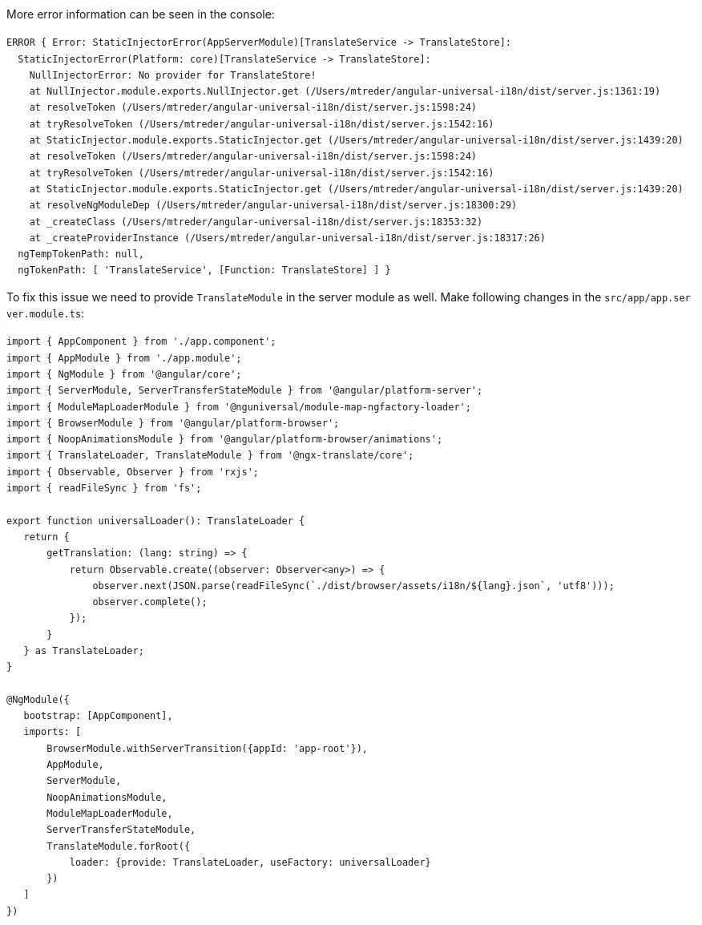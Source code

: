 More error information can be seen in the console:  

```
ERROR { Error: StaticInjectorError(AppServerModule)[TranslateService -> TranslateStore]: 
  StaticInjectorError(Platform: core)[TranslateService -> TranslateStore]: 
    NullInjectorError: No provider for TranslateStore!
    at NullInjector.module.exports.NullInjector.get (/Users/mtreder/angular-universal-i18n/dist/server.js:1361:19)
    at resolveToken (/Users/mtreder/angular-universal-i18n/dist/server.js:1598:24)
    at tryResolveToken (/Users/mtreder/angular-universal-i18n/dist/server.js:1542:16)
    at StaticInjector.module.exports.StaticInjector.get (/Users/mtreder/angular-universal-i18n/dist/server.js:1439:20)
    at resolveToken (/Users/mtreder/angular-universal-i18n/dist/server.js:1598:24)
    at tryResolveToken (/Users/mtreder/angular-universal-i18n/dist/server.js:1542:16)
    at StaticInjector.module.exports.StaticInjector.get (/Users/mtreder/angular-universal-i18n/dist/server.js:1439:20)
    at resolveNgModuleDep (/Users/mtreder/angular-universal-i18n/dist/server.js:18300:29)
    at _createClass (/Users/mtreder/angular-universal-i18n/dist/server.js:18353:32)
    at _createProviderInstance (/Users/mtreder/angular-universal-i18n/dist/server.js:18317:26)
  ngTempTokenPath: null,
  ngTokenPath: [ 'TranslateService', [Function: TranslateStore] ] }

```

To fix this issue we need to provide  `TranslateModule`  in the server module as well. Make following changes in the  `src/app/app.server.module.ts`:  

```
import { AppComponent } from './app.component';
import { AppModule } from './app.module';
import { NgModule } from '@angular/core';
import { ServerModule, ServerTransferStateModule } from '@angular/platform-server';
import { ModuleMapLoaderModule } from '@nguniversal/module-map-ngfactory-loader';
import { BrowserModule } from '@angular/platform-browser';
import { NoopAnimationsModule } from '@angular/platform-browser/animations';
import { TranslateLoader, TranslateModule } from '@ngx-translate/core';
import { Observable, Observer } from 'rxjs';
import { readFileSync } from 'fs';

export function universalLoader(): TranslateLoader {
   return {
       getTranslation: (lang: string) => {
           return Observable.create((observer: Observer<any>) => {
               observer.next(JSON.parse(readFileSync(`./dist/browser/assets/i18n/${lang}.json`, 'utf8')));
               observer.complete();
           });
       }
   } as TranslateLoader;
}

@NgModule({
   bootstrap: [AppComponent],
   imports: [
       BrowserModule.withServerTransition({appId: 'app-root'}),
       AppModule,
       ServerModule,
       NoopAnimationsModule,
       ModuleMapLoaderModule,
       ServerTransferStateModule,
       TranslateModule.forRoot({
           loader: {provide: TranslateLoader, useFactory: universalLoader}
       })
   ]
})
```